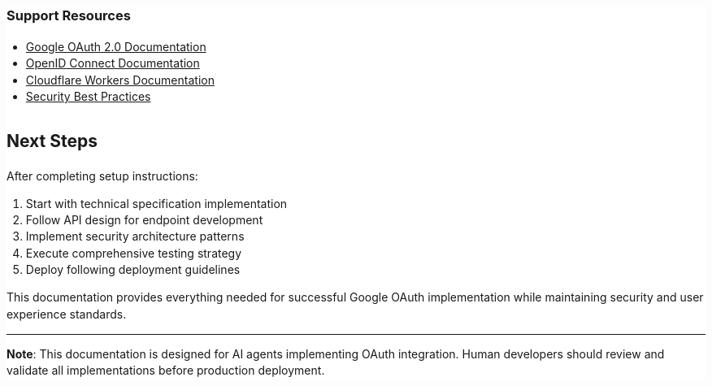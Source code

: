 ### Support Resources
- [Google OAuth 2.0 Documentation](https://developers.google.com/identity/protocols/oauth2)
- [OpenID Connect Documentation](https://openid.net/connect/)
- [Cloudflare Workers Documentation](https://developers.cloudflare.com/workers/)
- [Security Best Practices](https://owasp.org/www-project-cheat-sheets/cheatsheets/OAuth2_Cheat_Sheet.html)

## Next Steps

After completing setup instructions:
1. Start with technical specification implementation
2. Follow API design for endpoint development
3. Implement security architecture patterns
4. Execute comprehensive testing strategy
5. Deploy following deployment guidelines

This documentation provides everything needed for successful Google OAuth implementation while maintaining security and user experience standards.

---

**Note**: This documentation is designed for AI agents implementing OAuth integration. Human developers should review and validate all implementations before production deployment.